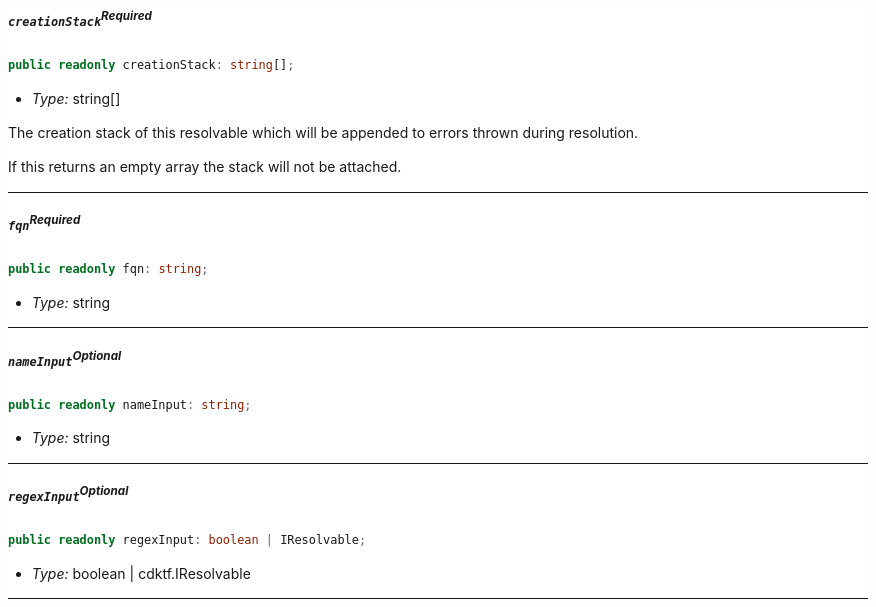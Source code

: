
##### `creationStack`<sup>Required</sup> <a name="creationStack" id="rhizo-co-terraform-provider-oci.dataOciFusionAppsFusionEnvironmentTimeAvailableForRefreshs.DataOciFusionAppsFusionEnvironmentTimeAvailableForRefreshsFilterOutputReference.property.creationStack"></a>

```typescript
public readonly creationStack: string[];
```

- *Type:* string[]

The creation stack of this resolvable which will be appended to errors thrown during resolution.

If this returns an empty array the stack will not be attached.

---

##### `fqn`<sup>Required</sup> <a name="fqn" id="rhizo-co-terraform-provider-oci.dataOciFusionAppsFusionEnvironmentTimeAvailableForRefreshs.DataOciFusionAppsFusionEnvironmentTimeAvailableForRefreshsFilterOutputReference.property.fqn"></a>

```typescript
public readonly fqn: string;
```

- *Type:* string

---

##### `nameInput`<sup>Optional</sup> <a name="nameInput" id="rhizo-co-terraform-provider-oci.dataOciFusionAppsFusionEnvironmentTimeAvailableForRefreshs.DataOciFusionAppsFusionEnvironmentTimeAvailableForRefreshsFilterOutputReference.property.nameInput"></a>

```typescript
public readonly nameInput: string;
```

- *Type:* string

---

##### `regexInput`<sup>Optional</sup> <a name="regexInput" id="rhizo-co-terraform-provider-oci.dataOciFusionAppsFusionEnvironmentTimeAvailableForRefreshs.DataOciFusionAppsFusionEnvironmentTimeAvailableForRefreshsFilterOutputReference.property.regexInput"></a>

```typescript
public readonly regexInput: boolean | IResolvable;
```

- *Type:* boolean | cdktf.IResolvable

---
